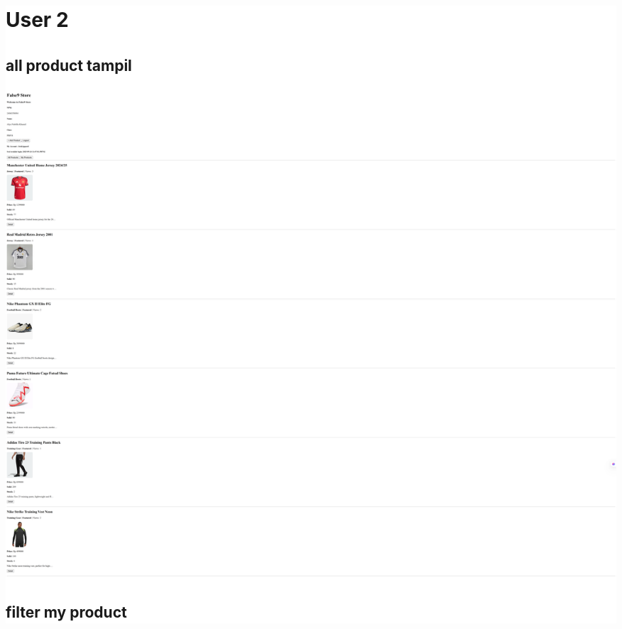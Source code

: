 # User 2
## all product tampil
![alt text](<localhost_8000_(Nest Hub Max) (1).png>)
## filter my product